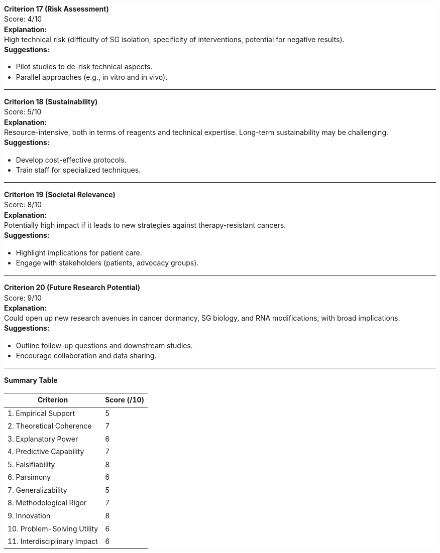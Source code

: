 **Criterion 17 (Risk Assessment)**  
Score: 4/10  
**Explanation:**  
High technical risk (difficulty of SG isolation, specificity of interventions, potential for negative results).  
**Suggestions:**  
- Pilot studies to de-risk technical aspects.  
- Parallel approaches (e.g., in vitro and in vivo).

---

**Criterion 18 (Sustainability)**  
Score: 5/10  
**Explanation:**  
Resource-intensive, both in terms of reagents and technical expertise. Long-term sustainability may be challenging.  
**Suggestions:**  
- Develop cost-effective protocols.  
- Train staff for specialized techniques.

---

**Criterion 19 (Societal Relevance)**  
Score: 8/10  
**Explanation:**  
Potentially high impact if it leads to new strategies against therapy-resistant cancers.  
**Suggestions:**  
- Highlight implications for patient care.  
- Engage with stakeholders (patients, advocacy groups).

---

**Criterion 20 (Future Research Potential)**  
Score: 9/10  
**Explanation:**  
Could open up new research avenues in cancer dormancy, SG biology, and RNA modifications, with broad implications.  
**Suggestions:**  
- Outline follow-up questions and downstream studies.  
- Encourage collaboration and data sharing.

---

**Summary Table**

| Criterion                                 | Score (/10) |
|-------------------------------------------|-------------|
| 1. Empirical Support                      |      5      |
| 2. Theoretical Coherence                  |      7      |
| 3. Explanatory Power                      |      6      |
| 4. Predictive Capability                  |      7      |
| 5. Falsifiability                         |      8      |
| 6. Parsimony                              |      6      |
| 7. Generalizability                       |      5      |
| 8. Methodological Rigor                   |      7      |
| 9. Innovation                             |      8      |
| 10. Problem-Solving Utility               |      6      |
| 11. Interdisciplinary Impact              |      6      |